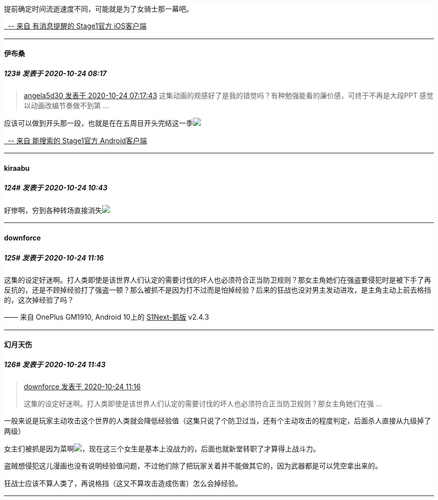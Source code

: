 提前确定时间流逝速度不同，可能就是为了女骑士那一幕吧。

[  -- 来自 有消息提醒的 Stage1官方 iOS客户端](https://itunes.apple.com/fi/app/saraba1st/id1221237470?mt=8)


-----

####  伊布桑  
##### 123#       发表于 2020-10-24 08:17


<blockquote><a href="httphttps://bbs.saraba1st.com/2b/forum.php?mod=redirect&amp;goto=findpost&amp;pid=49148743&amp;ptid=1916884" target="_blank">angela5d30 发表于 2020-10-24 07:17:43</a>
这集动画的观感好了是我的错觉吗？有种勉强能看的廉价感，可终于不再是大段PPT 感觉以动画改编节奏做不到第 ...</blockquote>应该可以做到开头那一段，也就是在在五周目开头完结这一季<img src="https://static.saraba1st.com/image/smiley/face2017/065.png" referrerpolicy="no-referrer">

[  -- 来自 能搜索的 Stage1官方 Android客户端](https://www.coolapk.com/apk/140634)


-----

####  kiraabu  
##### 124#       发表于 2020-10-24 10:43


好惨啊，穷到各种转场直接消失<img src="https://static.saraba1st.com/image/smiley/face2017/068.png" referrerpolicy="no-referrer">


-----

####  downforce  
##### 125#       发表于 2020-10-24 11:16


这集的设定好迷啊。打人类即使是该世界人们认定的需要讨伐的坏人也必须符合正当防卫规则？那女主角她们在强盗要侵犯时是被下手了再反抗的，还是不顾掉经验打了强盗一顿？那么被抓不是因为打不过而是怕掉经验？后来的狂战也没对男主发动进攻，是主角主动上前去格挡的，这次掉经验了吗？

—— 来自 OnePlus GM1910, Android 10上的 [S1Next-鹅版](https://github.com/ykrank/S1-Next/releases) v2.4.3


-----

####  幻月天伤  
##### 126#       发表于 2020-10-24 11:43


<blockquote><a href="httphttps://bbs.saraba1st.com/2b/forum.php?mod=redirect&amp;goto=findpost&amp;pid=49150400&amp;ptid=1916884" target="_blank">downforce 发表于 2020-10-24 11:16</a>

这集的设定好迷啊。打人类即使是该世界人们认定的需要讨伐的坏人也必须符合正当防卫规则？那女主角她们在强 ...</blockquote>
一般来说是玩家主动攻击这个世界的人类就会降低经验值（这集只说了个防卫过当，还有个主动攻击的程度判定，后面杀人直接从九级掉了两级）

女主们被抓是因为菜啊<img src="https://static.saraba1st.com/image/smiley/face2017/067.png" referrerpolicy="no-referrer">，现在这三个女生是基本上没战力的，后面也就新堂转职了才算得上战斗力。

盗贼想侵犯这儿漫画也没有说明经验值问题，不过他们除了把玩家关着并不能做其它的，因为武器都是可以凭空拿出来的。

狂战士应该不算人类了，再说格挡（这又不算攻击造成伤害）怎么会掉经验。


-----
